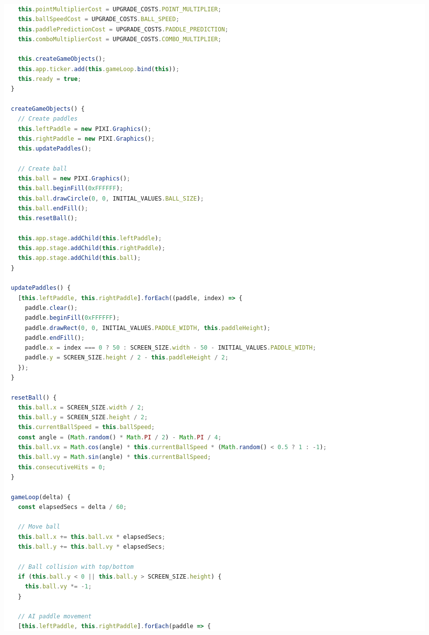 ```js src/game/gameLogic.js
    this.pointMultiplierCost = UPGRADE_COSTS.POINT_MULTIPLIER;
    this.ballSpeedCost = UPGRADE_COSTS.BALL_SPEED;
    this.paddlePredictionCost = UPGRADE_COSTS.PADDLE_PREDICTION;
    this.comboMultiplierCost = UPGRADE_COSTS.COMBO_MULTIPLIER;

    this.createGameObjects();
    this.app.ticker.add(this.gameLoop.bind(this));
    this.ready = true;
  }

  createGameObjects() {
    // Create paddles
    this.leftPaddle = new PIXI.Graphics();
    this.rightPaddle = new PIXI.Graphics();
    this.updatePaddles();

    // Create ball
    this.ball = new PIXI.Graphics();
    this.ball.beginFill(0xFFFFFF);
    this.ball.drawCircle(0, 0, INITIAL_VALUES.BALL_SIZE);
    this.ball.endFill();
    this.resetBall();

    this.app.stage.addChild(this.leftPaddle);
    this.app.stage.addChild(this.rightPaddle);
    this.app.stage.addChild(this.ball);
  }

  updatePaddles() {
    [this.leftPaddle, this.rightPaddle].forEach((paddle, index) => {
      paddle.clear();
      paddle.beginFill(0xFFFFFF);
      paddle.drawRect(0, 0, INITIAL_VALUES.PADDLE_WIDTH, this.paddleHeight);
      paddle.endFill();
      paddle.x = index === 0 ? 50 : SCREEN_SIZE.width - 50 - INITIAL_VALUES.PADDLE_WIDTH;
      paddle.y = SCREEN_SIZE.height / 2 - this.paddleHeight / 2;
    });
  }

  resetBall() {
    this.ball.x = SCREEN_SIZE.width / 2;
    this.ball.y = SCREEN_SIZE.height / 2;
    this.currentBallSpeed = this.ballSpeed;
    const angle = (Math.random() * Math.PI / 2) - Math.PI / 4;
    this.ball.vx = Math.cos(angle) * this.currentBallSpeed * (Math.random() < 0.5 ? 1 : -1);
    this.ball.vy = Math.sin(angle) * this.currentBallSpeed;
    this.consecutiveHits = 0;
  }

  gameLoop(delta) {
    const elapsedSecs = delta / 60;

    // Move ball
    this.ball.x += this.ball.vx * elapsedSecs;
    this.ball.y += this.ball.vy * elapsedSecs;

    // Ball collision with top/bottom
    if (this.ball.y < 0 || this.ball.y > SCREEN_SIZE.height) {
      this.ball.vy *= -1;
    }

    // AI paddle movement
    [this.leftPaddle, this.rightPaddle].forEach(paddle => {
```